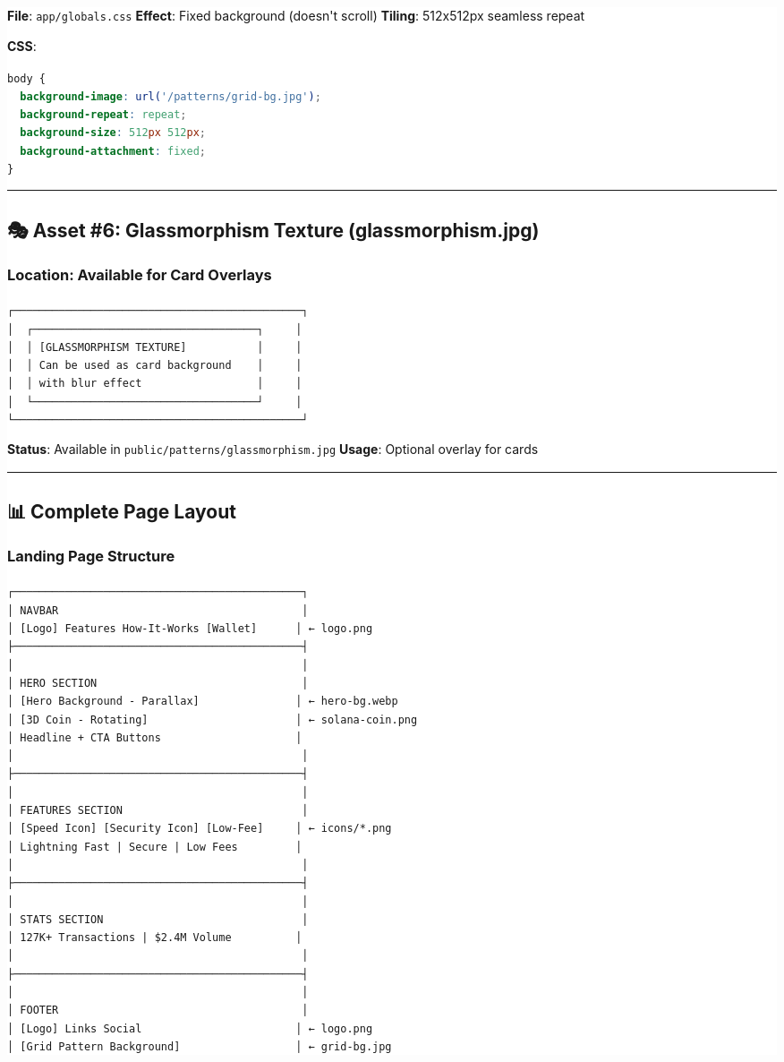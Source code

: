 **File**: `app/globals.css`
**Effect**: Fixed background (doesn't scroll)
**Tiling**: 512x512px seamless repeat

**CSS**:
```css
body {
  background-image: url('/patterns/grid-bg.jpg');
  background-repeat: repeat;
  background-size: 512px 512px;
  background-attachment: fixed;
}
```

---

## 🎭 Asset #6: Glassmorphism Texture (glassmorphism.jpg)

### Location: Available for Card Overlays
```
┌─────────────────────────────────────────────┐
│  ┌───────────────────────────────────┐     │
│  │ [GLASSMORPHISM TEXTURE]           │     │
│  │ Can be used as card background    │     │
│  │ with blur effect                  │     │
│  └───────────────────────────────────┘     │
└─────────────────────────────────────────────┘
```

**Status**: Available in `public/patterns/glassmorphism.jpg`
**Usage**: Optional overlay for cards

---

## 📊 Complete Page Layout

### Landing Page Structure
```
┌─────────────────────────────────────────────┐
│ NAVBAR                                      │
│ [Logo] Features How-It-Works [Wallet]      │ ← logo.png
├─────────────────────────────────────────────┤
│                                             │
│ HERO SECTION                                │
│ [Hero Background - Parallax]               │ ← hero-bg.webp
│ [3D Coin - Rotating]                       │ ← solana-coin.png
│ Headline + CTA Buttons                     │
│                                             │
├─────────────────────────────────────────────┤
│                                             │
│ FEATURES SECTION                            │
│ [Speed Icon] [Security Icon] [Low-Fee]     │ ← icons/*.png
│ Lightning Fast | Secure | Low Fees         │
│                                             │
├─────────────────────────────────────────────┤
│                                             │
│ STATS SECTION                               │
│ 127K+ Transactions | $2.4M Volume          │
│                                             │
├─────────────────────────────────────────────┤
│                                             │
│ FOOTER                                      │
│ [Logo] Links Social                        │ ← logo.png
│ [Grid Pattern Background]                  │ ← grid-bg.jpg
```
